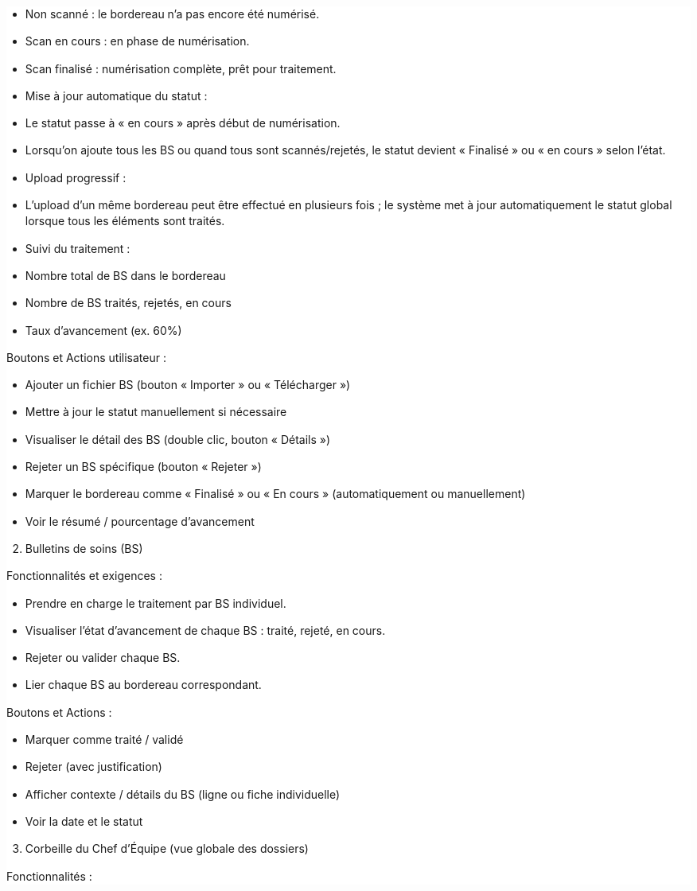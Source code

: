- Non scanné : le bordereau n’a pas encore été numérisé.

- Scan en cours : en phase de numérisation.

- Scan finalisé : numérisation complète, prêt pour traitement.

- Mise à jour automatique du statut :

- Le statut passe à « en cours » après début de numérisation.

- Lorsqu’on ajoute tous les BS ou quand tous sont scannés/rejetés, le statut devient « Finalisé » ou « en cours » selon l’état.

- Upload progressif :

- L’upload d’un même bordereau peut être effectué en plusieurs fois ; le système met à jour automatiquement le statut global lorsque tous les éléments sont traités.

- Suivi du traitement :

- Nombre total de BS dans le bordereau

- Nombre de BS traités, rejetés, en cours

- Taux d’avancement (ex. 60%)

Boutons et Actions utilisateur :

- Ajouter un fichier BS (bouton « Importer » ou « Télécharger »)

- Mettre à jour le statut manuellement si nécessaire

- Visualiser le détail des BS (double clic, bouton « Détails »)

- Rejeter un BS spécifique (bouton « Rejeter »)

- Marquer le bordereau comme « Finalisé » ou « En cours » (automatiquement ou manuellement)

- Voir le résumé / pourcentage d’avancement

2. Bulletins de soins (BS)

Fonctionnalités et exigences :

- Prendre en charge le traitement par BS individuel.

- Visualiser l’état d’avancement de chaque BS : traité, rejeté, en cours.

- Rejeter ou valider chaque BS.

- Lier chaque BS au bordereau correspondant.

Boutons et Actions :

- Marquer comme traité / validé

- Rejeter (avec justification)

- Afficher contexte / détails du BS (ligne ou fiche individuelle)

- Voir la date et le statut

3. Corbeille du Chef d’Équipe (vue globale des dossiers)

Fonctionnalités :

